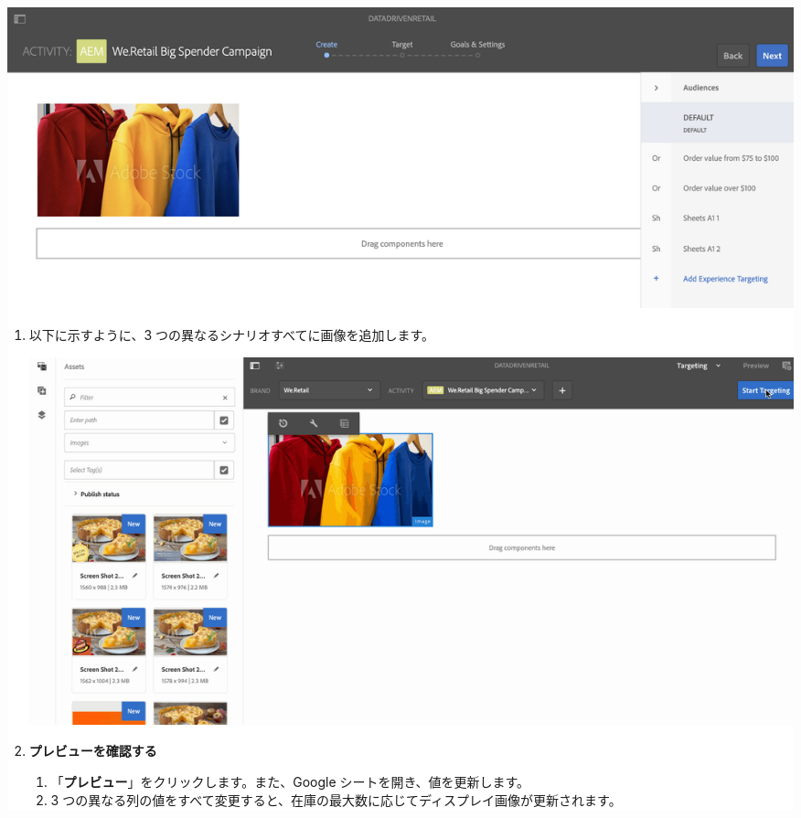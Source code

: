    ![screen_shot_2019-05-06at123554pm](assets/screen_shot_2019-05-06at123554pm.png)

1. 以下に示すように、3 つの異なるシナリオすべてに画像を追加します。

   ![retail_targeting](assets/retail_targeting.gif)

1. **プレビューを確認する**

   1. 「**プレビュー**」をクリックします。また、Google シートを開き、値を更新します。
   1. 3 つの異なる列の値をすべて変更すると、在庫の最大数に応じてディスプレイ画像が更新されます。